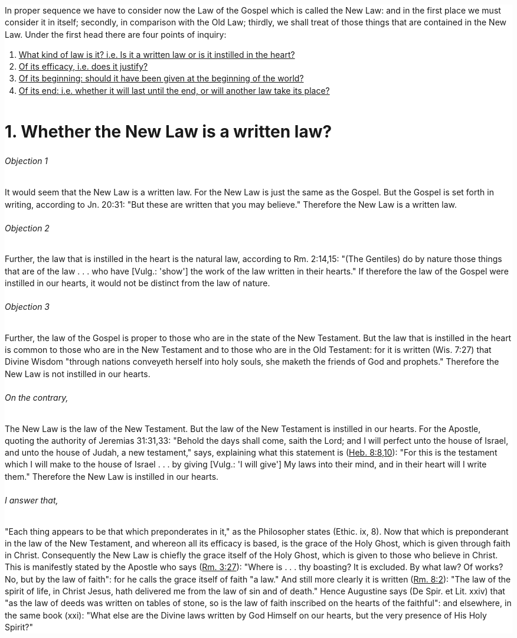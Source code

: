 In proper sequence we have to consider now the Law of the Gospel which is called the New Law: and in the first place we must consider it in itself; secondly, in comparison with the Old Law; thirdly, we shall treat of those things that are contained in the New Law. Under the first head there are four points of inquiry:  

1. [ What kind of law is it? i.e. Is it a written law or is it instilled in the heart?  ](#1.%20Whether%20the%20New%20Law%20is%20a%20written%20law?)
2. [ Of its efficacy, i.e. does it justify?](#2.%20Whether%20the%20New%20Law%20justifies?)
3. [ Of its beginning: should it have been given at the beginning of the world?  ](#3.%20Whether%20the%20New%20Law%20should%20have%20been%20given%20from%20the%20beginning%20of%20the%20world?)
4. [ Of its end: i.e. whether it will last until the end, or will another law take its place?  ](#4.%20Whether%20the%20New%20Law%20will%20last%20till%20the%20end%20of%20the%20world?)



# 1. Whether the New Law is a written law? 

###### Objection 1
It would seem that the New Law is a written law. For the New Law is just the same as the Gospel. But the Gospel is set forth in writing, according to Jn. 20:31: "But these are written that you may believe." Therefore the New Law is a written law.  

###### Objection 2
Further, the law that is instilled in the heart is the natural law, according to Rm. 2:14,15: "(The Gentiles) do by nature those things that are of the law . . . who have \[Vulg.: 'show'\] the work of the law written in their hearts." If therefore the law of the Gospel were instilled in our hearts, it would not be distinct from the law of nature.  

###### Objection 3
Further, the law of the Gospel is proper to those who are in the state of the New Testament. But the law that is instilled in the heart is common to those who are in the New Testament and to those who are in the Old Testament: for it is written (Wis. 7:27) that Divine Wisdom "through nations conveyeth herself into holy souls, she maketh the friends of God and prophets." Therefore the New Law is not instilled in our hearts.  

###### On the contrary,
The New Law is the law of the New Testament. But the law of the New Testament is instilled in our hearts. For the Apostle, quoting the authority of Jeremias 31:31,33: "Behold the days shall come, saith the Lord; and I will perfect unto the house of Israel, and unto the house of Judah, a new testament," says, explaining what this statement is ([Heb. 8:8,10](http://bible.gospelcom.net/bible?Heb++8:8,10)): "For this is the testament which I will make to the house of Israel . . . by giving \[Vulg.: 'I will give'\] My laws into their mind, and in their heart will I write them." Therefore the New Law is instilled in our hearts.  

###### I answer that,
"Each thing appears to be that which preponderates in it," as the Philosopher states (Ethic. ix, 8). Now that which is preponderant in the law of the New Testament, and whereon all its efficacy is based, is the grace of the Holy Ghost, which is given through faith in Christ. Consequently the New Law is chiefly the grace itself of the Holy Ghost, which is given to those who believe in Christ. This is manifestly stated by the Apostle who says ([Rm. 3:27](http://bible.gospelcom.net/bible?Rm++3:27)): "Where is . . . thy boasting? It is excluded. By what law? Of works? No, but by the law of faith": for he calls the grace itself of faith "a law." And still more clearly it is written ([Rm. 8:2](http://bible.gospelcom.net/bible?Rm++8:2)): "The law of the spirit of life, in Christ Jesus, hath delivered me from the law of sin and of death." Hence Augustine says (De Spir. et Lit. xxiv) that "as the law of deeds was written on tables of stone, so is the law of faith inscribed on the hearts of the faithful": and elsewhere, in the same book (xxi): "What else are the Divine laws written by God Himself on our hearts, but the very presence of His Holy Spirit?"  
